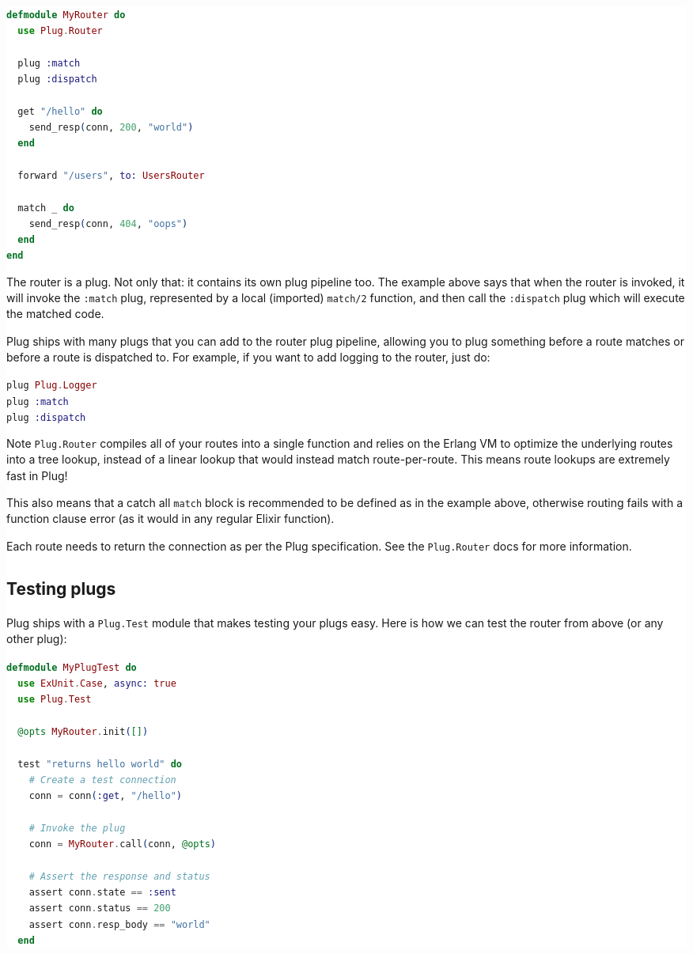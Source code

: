 ```elixir
defmodule MyRouter do
  use Plug.Router

  plug :match
  plug :dispatch

  get "/hello" do
    send_resp(conn, 200, "world")
  end

  forward "/users", to: UsersRouter

  match _ do
    send_resp(conn, 404, "oops")
  end
end
```

The router is a plug. Not only that: it contains its own plug pipeline too. The example above says that when the router is invoked, it will invoke the `:match` plug, represented by a local (imported) `match/2` function, and then call the `:dispatch` plug which will execute the matched code.

Plug ships with many plugs that you can add to the router plug pipeline, allowing you to plug something before a route matches or before a route is dispatched to. For example, if you want to add logging to the router, just do:

```elixir
plug Plug.Logger
plug :match
plug :dispatch
```

Note `Plug.Router` compiles all of your routes into a single function and relies on the Erlang VM to optimize the underlying routes into a tree lookup, instead of a linear lookup that would instead match route-per-route. This means route lookups are extremely fast in Plug!

This also means that a catch all `match` block is recommended to be defined as in the example above, otherwise routing fails with a function clause error (as it would in any regular Elixir function).

Each route needs to return the connection as per the Plug specification. See the `Plug.Router` docs for more information.

## Testing plugs

Plug ships with a `Plug.Test` module that makes testing your plugs easy. Here is how we can test the router from above (or any other plug):

```elixir
defmodule MyPlugTest do
  use ExUnit.Case, async: true
  use Plug.Test

  @opts MyRouter.init([])

  test "returns hello world" do
    # Create a test connection
    conn = conn(:get, "/hello")

    # Invoke the plug
    conn = MyRouter.call(conn, @opts)

    # Assert the response and status
    assert conn.state == :sent
    assert conn.status == 200
    assert conn.resp_body == "world"
  end
```